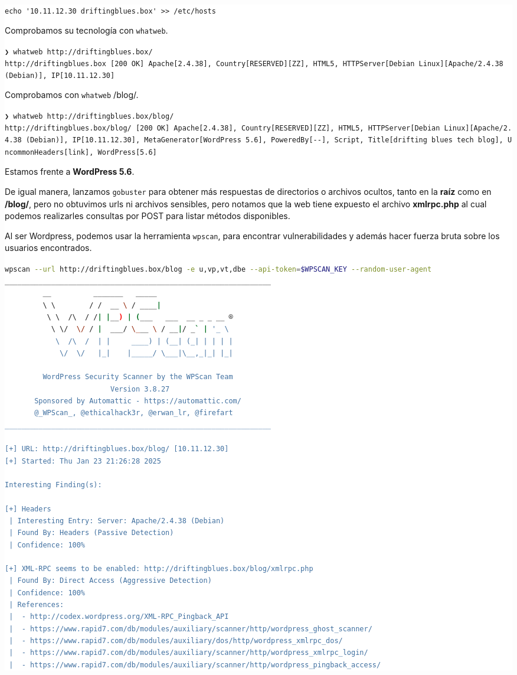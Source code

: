 ```shell
echo '10.11.12.30 driftingblues.box' >> /etc/hosts
```

Comprobamos su tecnología con `whatweb`.

```shell
❯ whatweb http://driftingblues.box/
http://driftingblues.box [200 OK] Apache[2.4.38], Country[RESERVED][ZZ], HTML5, HTTPServer[Debian Linux][Apache/2.4.38 (Debian)], IP[10.11.12.30]
```


Comprobamos con `whatweb` /blog/.

```shell
❯ whatweb http://driftingblues.box/blog/
http://driftingblues.box/blog/ [200 OK] Apache[2.4.38], Country[RESERVED][ZZ], HTML5, HTTPServer[Debian Linux][Apache/2.4.38 (Debian)], IP[10.11.12.30], MetaGenerator[WordPress 5.6], PoweredBy[--], Script, Title[drifting blues tech blog], UncommonHeaders[link], WordPress[5.6]
```

Estamos frente a **WordPress 5.6**. 

De igual manera, lanzamos `gobuster` para obtener más respuestas de directorios o archivos ocultos, tanto en la **raíz** como en **/blog/**, pero no obtuvimos urls ni archivos sensibles, pero notamos que la web tiene expuesto el archivo **xmlrpc.php** al cual podemos realizarles consultas por POST para listar métodos disponibles.

Al ser Wordpress, podemos usar la herramienta `wpscan`, para encontrar vulnerabilidades y además hacer fuerza bruta sobre los usuarios encontrados.

```bash
wpscan --url http://driftingblues.box/blog -e u,vp,vt,dbe --api-token=$WPSCAN_KEY --random-user-agent
_______________________________________________________________
         __          _______   _____
         \ \        / /  __ \ / ____|
          \ \  /\  / /| |__) | (___   ___  __ _ _ __ ®
           \ \/  \/ / |  ___/ \___ \ / __|/ _` | '_ \
            \  /\  /  | |     ____) | (__| (_| | | | |
             \/  \/   |_|    |_____/ \___|\__,_|_| |_|

         WordPress Security Scanner by the WPScan Team
                         Version 3.8.27
       Sponsored by Automattic - https://automattic.com/
       @_WPScan_, @ethicalhack3r, @erwan_lr, @firefart
_______________________________________________________________

[+] URL: http://driftingblues.box/blog/ [10.11.12.30]
[+] Started: Thu Jan 23 21:26:28 2025

Interesting Finding(s):

[+] Headers
 | Interesting Entry: Server: Apache/2.4.38 (Debian)
 | Found By: Headers (Passive Detection)
 | Confidence: 100%

[+] XML-RPC seems to be enabled: http://driftingblues.box/blog/xmlrpc.php
 | Found By: Direct Access (Aggressive Detection)
 | Confidence: 100%
 | References:
 |  - http://codex.wordpress.org/XML-RPC_Pingback_API
 |  - https://www.rapid7.com/db/modules/auxiliary/scanner/http/wordpress_ghost_scanner/
 |  - https://www.rapid7.com/db/modules/auxiliary/dos/http/wordpress_xmlrpc_dos/
 |  - https://www.rapid7.com/db/modules/auxiliary/scanner/http/wordpress_xmlrpc_login/
 |  - https://www.rapid7.com/db/modules/auxiliary/scanner/http/wordpress_pingback_access/

```